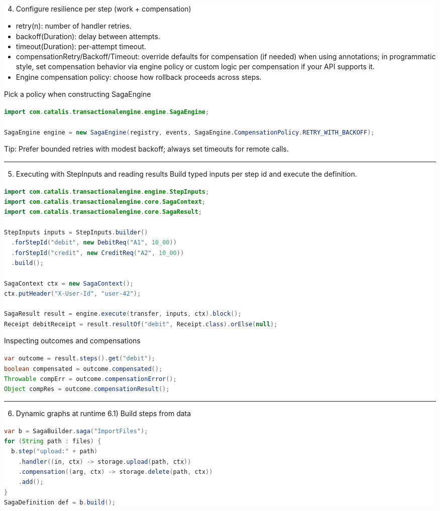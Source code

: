 
4) Configure resilience per step (work + compensation)
- retry(n): number of handler retries.
- backoff(Duration): delay between attempts.
- timeout(Duration): per‑attempt timeout.
- compensationRetry/Backoff/Timeout: override defaults for compensation (if needed) when using annotations; in programmatic style, set compensation behavior via engine policy or custom logic per compensation if your API supports it.
- Engine compensation policy: choose how rollback proceeds across steps.

Pick a policy when constructing SagaEngine
```java
import com.catalis.transactionalengine.engine.SagaEngine;

SagaEngine engine = new SagaEngine(registry, events, SagaEngine.CompensationPolicy.RETRY_WITH_BACKOFF);
```
Tip: Prefer bounded retries with modest backoff; always set timeouts for remote calls.

---

5) Executing with StepInputs and reading results
Build typed inputs per step id and execute the definition.
```java
import com.catalis.transactionalengine.engine.StepInputs;
import com.catalis.transactionalengine.core.SagaContext;
import com.catalis.transactionalengine.core.SagaResult;

StepInputs inputs = StepInputs.builder()
  .forStepId("debit", new DebitReq("A1", 10_00))
  .forStepId("credit", new CreditReq("A2", 10_00))
  .build();

SagaContext ctx = new SagaContext();
ctx.putHeader("X-User-Id", "user-42");

SagaResult result = engine.execute(transfer, inputs, ctx).block();
Receipt debitReceipt = result.resultOf("debit", Receipt.class).orElse(null);
```
Inspecting outcomes and compensations
```java
var outcome = result.steps().get("debit");
boolean compensated = outcome.compensated();
Throwable compErr = outcome.compensationError();
Object compRes = outcome.compensationResult();
```

---

6) Dynamic graphs at runtime
6.1) Build steps from data
```java
var b = SagaBuilder.saga("ImportFiles");
for (String path : files) {
  b.step("upload:" + path)
    .handler((in, ctx) -> storage.upload(path, ctx))
    .compensation((arg, ctx) -> storage.delete(path, ctx))
    .add();
}
SagaDefinition def = b.build();
```
